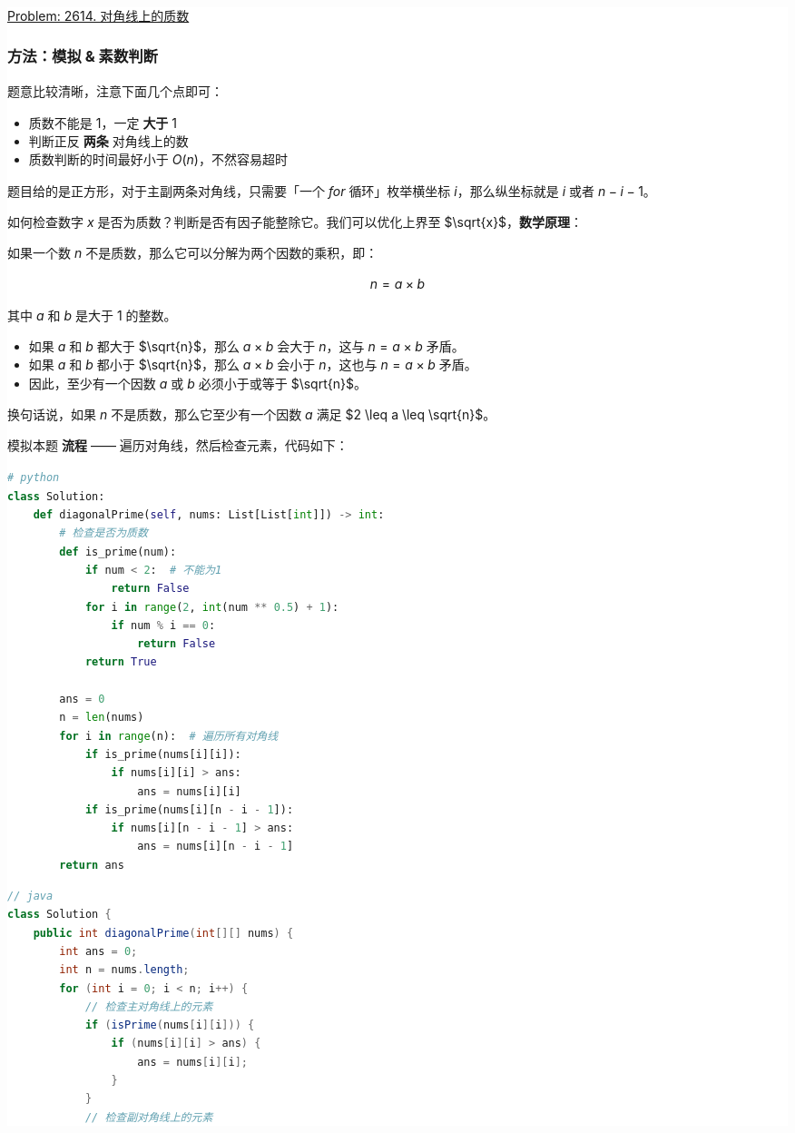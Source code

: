 [Problem: 2614. 对角线上的质数](https://leetcode.cn/problems/prime-in-diagonal/description/)

### 方法：模拟 & 素数判断

题意比较清晰，注意下面几个点即可：

- 质数不能是 $1$，一定 **大于** $1$
- 判断正反 **两条** 对角线上的数
- 质数判断的时间最好小于 $O(n)$，不然容易超时

题目给的是正方形，对于主副两条对角线，只需要「一个 $for$ 循环」枚举横坐标 $i$，那么纵坐标就是 $i$ 或者 $n-i-1$。

如何检查数字 $x$ 是否为质数？判断是否有因子能整除它。我们可以优化上界至 $\sqrt{x}$，**数学原理**：

如果一个数 $n$ 不是质数，那么它可以分解为两个因数的乘积，即：

$$
n = a \times b
$$

其中 $a$ 和 $b$ 是大于 $1$ 的整数。

- 如果 $a$ 和 $b$ 都大于 $\sqrt{n}$，那么 $a \times b$ 会大于 $n$，这与 $n = a \times b$ 矛盾。
- 如果 $a$ 和 $b$ 都小于 $\sqrt{n}$，那么 $a \times b$ 会小于 $n$，这也与 $n = a \times b$ 矛盾。
- 因此，至少有一个因数 $a$ 或 $b$ 必须小于或等于 $\sqrt{n}$。

换句话说，如果 $n$ 不是质数，那么它至少有一个因数 $a$ 满足 $2 \leq a \leq \sqrt{n}$。

模拟本题 **流程** —— 遍历对角线，然后检查元素，代码如下：

```Python
# python
class Solution:
    def diagonalPrime(self, nums: List[List[int]]) -> int:
        # 检查是否为质数
        def is_prime(num):
            if num < 2:  # 不能为1
                return False
            for i in range(2, int(num ** 0.5) + 1):
                if num % i == 0:
                    return False
            return True
        
        ans = 0
        n = len(nums)
        for i in range(n):  # 遍历所有对角线
            if is_prime(nums[i][i]):
                if nums[i][i] > ans:
                    ans = nums[i][i]
            if is_prime(nums[i][n - i - 1]):
                if nums[i][n - i - 1] > ans:
                    ans = nums[i][n - i - 1]
        return ans
```

```java
// java
class Solution {
    public int diagonalPrime(int[][] nums) {
        int ans = 0;
        int n = nums.length;
        for (int i = 0; i < n; i++) {
            // 检查主对角线上的元素
            if (isPrime(nums[i][i])) {
                if (nums[i][i] > ans) {
                    ans = nums[i][i];
                }
            }
            // 检查副对角线上的元素
```